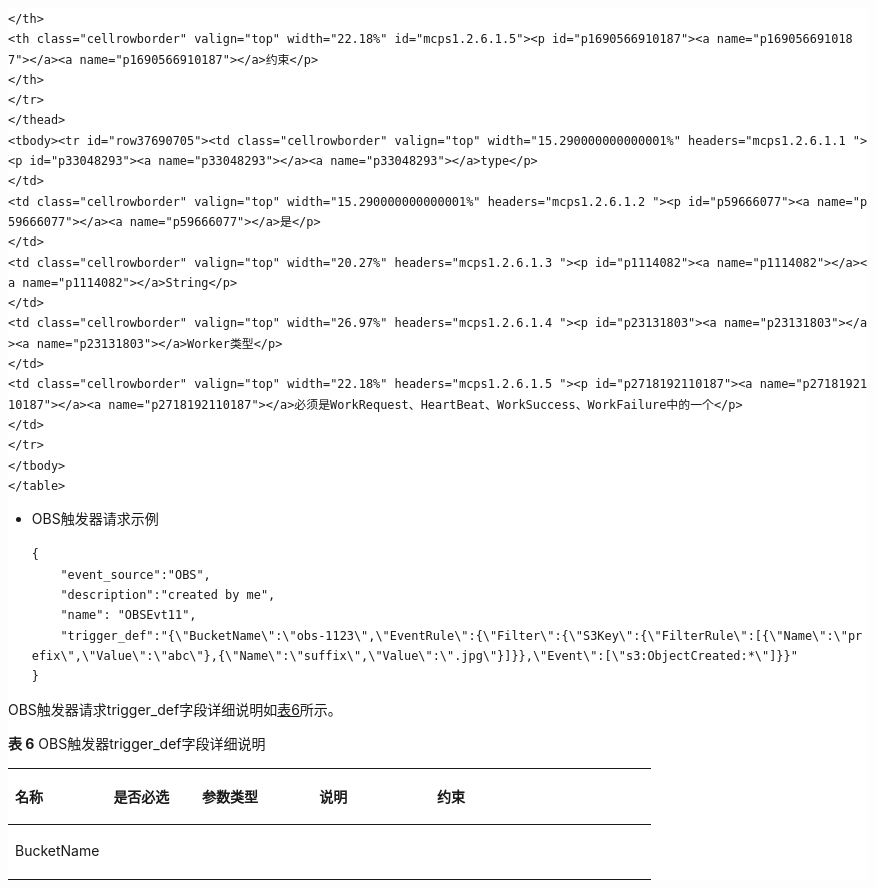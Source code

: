     </th>
    <th class="cellrowborder" valign="top" width="22.18%" id="mcps1.2.6.1.5"><p id="p1690566910187"><a name="p1690566910187"></a><a name="p1690566910187"></a>约束</p>
    </th>
    </tr>
    </thead>
    <tbody><tr id="row37690705"><td class="cellrowborder" valign="top" width="15.290000000000001%" headers="mcps1.2.6.1.1 "><p id="p33048293"><a name="p33048293"></a><a name="p33048293"></a>type</p>
    </td>
    <td class="cellrowborder" valign="top" width="15.290000000000001%" headers="mcps1.2.6.1.2 "><p id="p59666077"><a name="p59666077"></a><a name="p59666077"></a>是</p>
    </td>
    <td class="cellrowborder" valign="top" width="20.27%" headers="mcps1.2.6.1.3 "><p id="p1114082"><a name="p1114082"></a><a name="p1114082"></a>String</p>
    </td>
    <td class="cellrowborder" valign="top" width="26.97%" headers="mcps1.2.6.1.4 "><p id="p23131803"><a name="p23131803"></a><a name="p23131803"></a>Worker类型</p>
    </td>
    <td class="cellrowborder" valign="top" width="22.18%" headers="mcps1.2.6.1.5 "><p id="p2718192110187"><a name="p2718192110187"></a><a name="p2718192110187"></a>必须是WorkRequest、HeartBeat、WorkSuccess、WorkFailure中的一个</p>
    </td>
    </tr>
    </tbody>
    </table>

-   OBS触发器请求示例

    ```
    {
        "event_source":"OBS",
        "description":"created by me",
        "name": "OBSEvt11",
        "trigger_def":"{\"BucketName\":\"obs-1123\",\"EventRule\":{\"Filter\":{\"S3Key\":{\"FilterRule\":[{\"Name\":\"prefix\",\"Value\":\"abc\"},{\"Name\":\"suffix\",\"Value\":\".jpg\"}]}},\"Event\":[\"s3:ObjectCreated:*\"]}}"
    }
    ```


OBS触发器请求trigger\_def字段详细说明如[表6](#table5492652916378)所示。

**表 6**  OBS触发器trigger\_def字段详细说明

<a name="table5492652916378"></a>
<table><thead align="left"><tr id="row1043624216378"><th class="cellrowborder" valign="top" width="15.290000000000001%" id="mcps1.2.6.1.1"><p id="p1264881763618"><a name="p1264881763618"></a><a name="p1264881763618"></a>名称</p>
</th>
<th class="cellrowborder" valign="top" width="13.79%" id="mcps1.2.6.1.2"><p id="p1765611703619"><a name="p1765611703619"></a><a name="p1765611703619"></a>是否必选</p>
</th>
<th class="cellrowborder" valign="top" width="18.2%" id="mcps1.2.6.1.3"><p id="p165671733616"><a name="p165671733616"></a><a name="p165671733616"></a>参数类型</p>
</th>
<th class="cellrowborder" valign="top" width="18.32%" id="mcps1.2.6.1.4"><p id="p11656141716369"><a name="p11656141716369"></a><a name="p11656141716369"></a>说明</p>
</th>
<th class="cellrowborder" valign="top" width="34.4%" id="mcps1.2.6.1.5"><p id="p51166460101950"><a name="p51166460101950"></a><a name="p51166460101950"></a>约束</p>
</th>
</tr>
</thead>
<tbody><tr id="row452991016378"><td class="cellrowborder" valign="top" width="15.290000000000001%" headers="mcps1.2.6.1.1 "><p id="p3137843416378"><a name="p3137843416378"></a><a name="p3137843416378"></a>BucketName</p>